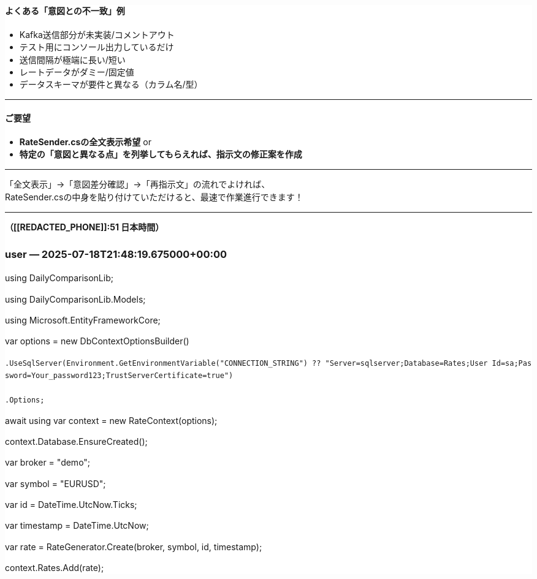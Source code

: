 
#### よくある「意図との不一致」例

- Kafka送信部分が未実装/コメントアウト
- テスト用にコンソール出力しているだけ
- 送信間隔が極端に長い/短い
- レートデータがダミー/固定値
- データスキーマが要件と異なる（カラム名/型）

---

#### ご要望

- **RateSender.csの全文表示希望** or
- **特定の「意図と異なる点」を列挙してもらえれば、指示文の修正案を作成**

---

「全文表示」→「意図差分確認」→「再指示文」の流れでよければ、  
RateSender.csの中身を貼り付けていただけると、最速で作業進行できます！

---

**（[[REDACTED_PHONE]]:51 日本時間）**
### user — 2025-07-18T21:48:19.675000+00:00

using DailyComparisonLib;

using DailyComparisonLib.Models;

using Microsoft.EntityFrameworkCore;



var options = new DbContextOptionsBuilder<RateContext>()

    .UseSqlServer(Environment.GetEnvironmentVariable("CONNECTION_STRING") ?? "Server=sqlserver;Database=Rates;User Id=sa;Password=Your_password123;TrustServerCertificate=true")

    .Options;



await using var context = new RateContext(options);

context.Database.EnsureCreated();



var broker = "demo";

var symbol = "EURUSD";

var id = DateTime.UtcNow.Ticks;

var timestamp = DateTime.UtcNow;



var rate = RateGenerator.Create(broker, symbol, id, timestamp);

context.Rates.Add(rate);
